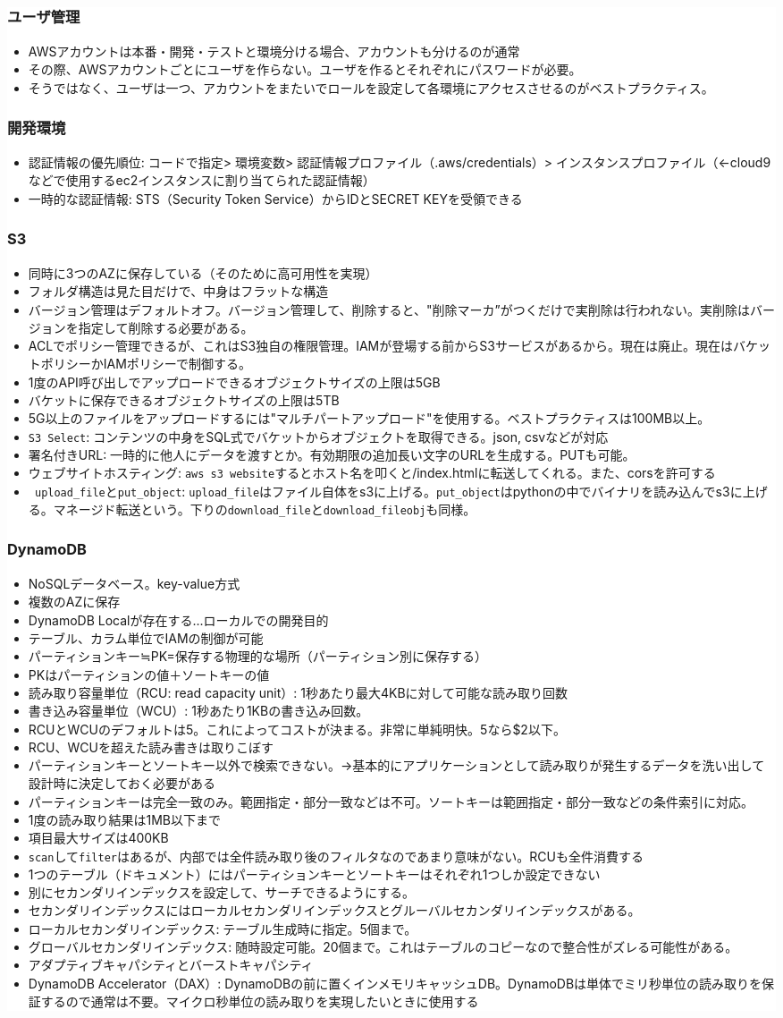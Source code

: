### ユーザ管理

- AWSアカウントは本番・開発・テストと環境分ける場合、アカウントも分けるのが通常
- その際、AWSアカウントごとにユーザを作らない。ユーザを作るとそれぞれにパスワードが必要。
- そうではなく、ユーザは一つ、アカウントをまたいでロールを設定して各環境にアクセスさせるのがベストプラクティス。

### 開発環境

- 認証情報の優先順位: コードで指定> 環境変数> 認証情報プロファイル（.aws/credentials）> インスタンスプロファイル（←cloud9などで使用するec2インスタンスに割り当てられた認証情報）
- 一時的な認証情報: STS（Security Token Service）からIDとSECRET KEYを受領できる

### S3

- 同時に3つのAZに保存している（そのために高可用性を実現）
- フォルダ構造は見た目だけで、中身はフラットな構造
- バージョン管理はデフォルトオフ。バージョン管理して、削除すると、"削除マーカ”がつくだけで実削除は行われない。実削除はバージョンを指定して削除する必要がある。
- ACLでポリシー管理できるが、これはS3独自の権限管理。IAMが登場する前からS3サービスがあるから。現在は廃止。現在はバケットポリシーかIAMポリシーで制御する。
- 1度のAPI呼び出しでアップロードできるオブジェクトサイズの上限は5GB
- バケットに保存できるオブジェクトサイズの上限は5TB
- 5G以上のファイルをアップロードするには"マルチパートアップロード"を使用する。ベストプラクティスは100MB以上。
- `S3 Select`: コンテンツの中身をSQL式でバケットからオブジェクトを取得できる。json, csvなどが対応
- 署名付きURL:  一時的に他人にデータを渡すとか。有効期限の追加長い文字のURLを生成する。PUTも可能。
- ウェブサイトホスティング: `aws s3 website`するとホスト名を叩くと/index.htmlに転送してくれる。また、corsを許可する
- ` upload_file`と`put_object`: `upload_file`はファイル自体をs3に上げる。`put_object`はpythonの中でバイナリを読み込んでs3に上げる。マネージド転送という。下りの`download_file`と`download_fileobj`も同様。

### DynamoDB
- NoSQLデータベース。key-value方式
- 複数のAZに保存
- DynamoDB Localが存在する...ローカルでの開発目的
- テーブル、カラム単位でIAMの制御が可能
- パーティションキー≒PK=保存する物理的な場所（パーティション別に保存する）
- PKはパーティションの値＋ソートキーの値
- 読み取り容量単位（RCU: read capacity unit）: 1秒あたり最大4KBに対して可能な読み取り回数
- 書き込み容量単位（WCU）: 1秒あたり1KBの書き込み回数。
- RCUとWCUのデフォルトは5。これによってコストが決まる。非常に単純明快。5なら$2以下。
- RCU、WCUを超えた読み書きは取りこぼす
- パーティションキーとソートキー以外で検索できない。→基本的にアプリケーションとして読み取りが発生するデータを洗い出して設計時に決定しておく必要がある
- パーティションキーは完全一致のみ。範囲指定・部分一致などは不可。ソートキーは範囲指定・部分一致などの条件索引に対応。
- 1度の読み取り結果は1MB以下まで
- 項目最大サイズは400KB
- `scan`して`filter`はあるが、内部では全件読み取り後のフィルタなのであまり意味がない。RCUも全件消費する
- 1つのテーブル（ドキュメント）にはパーティションキーとソートキーはそれぞれ1つしか設定できない
- 別にセカンダリインデックスを設定して、サーチできるようにする。
- セカンダリインデックスにはローカルセカンダリインデックスとグルーバルセカンダリインデックスがある。
- ローカルセカンダリインデックス: テーブル生成時に指定。5個まで。
- グローバルセカンダリインデックス: 随時設定可能。20個まで。これはテーブルのコピーなので整合性がズレる可能性がある。
- アダプティブキャパシティとバーストキャパシティ
- DynamoDB Accelerator（DAX）: DynamoDBの前に置くインメモリキャッシュDB。DynamoDBは単体でミリ秒単位の読み取りを保証するので通常は不要。マイクロ秒単位の読み取りを実現したいときに使用する
